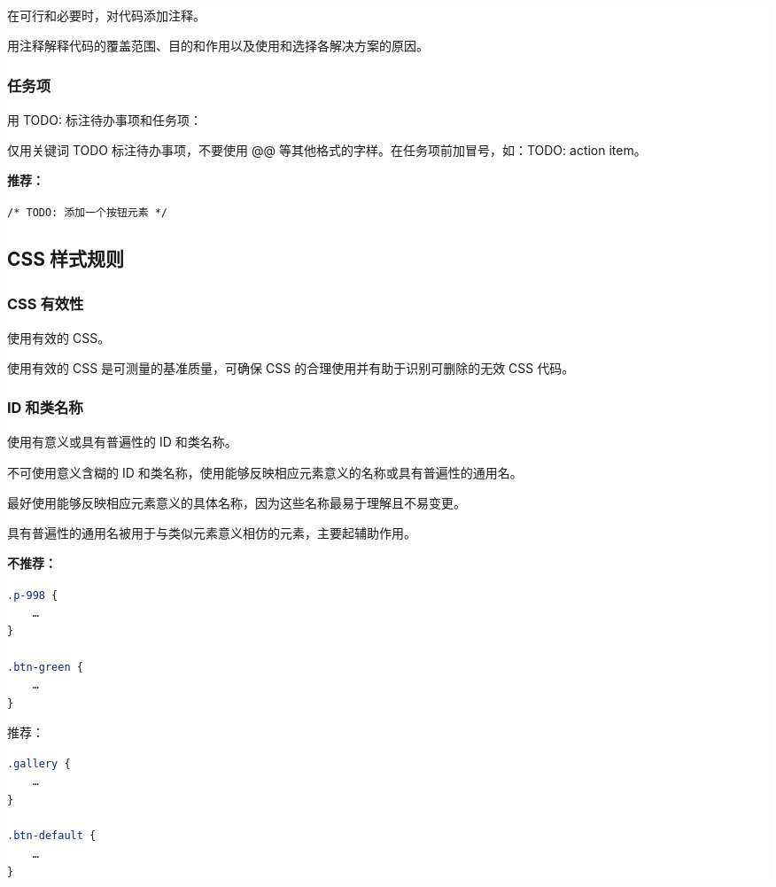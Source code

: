 在可行和必要时，对代码添加注释。

用注释解释代码的覆盖范围、目的和作用以及使用和选择各解决方案的原因。

### 任务项

用 TODO: 标注待办事项和任务项：

仅用关键词 TODO 标注待办事项，不要使用 @@ 等其他格式的字样。在任务项前加冒号，如：TODO: action item。

**推荐：**

`/* TODO: 添加一个按钮元素 */`

## CSS 样式规则

### CSS 有效性

使用有效的 CSS。

使用有效的 CSS 是可测量的基准质量，可确保 CSS 的合理使用并有助于识别可删除的无效 CSS 代码。

### ID 和类名称

使用有意义或具有普遍性的 ID 和类名称。

不可使用意义含糊的 ID 和类名称，使用能够反映相应元素意义的名称或具有普遍性的通用名。

最好使用能够反映相应元素意义的具体名称，因为这些名称最易于理解且不易变更。

具有普遍性的通用名被用于与类似元素意义相仿的元素，主要起辅助作用。

**不推荐：**

```css
.p-998 { 
	… 
} 

.btn-green { 
	… 
}

```

推荐：

```css
.gallery { 
	…
} 

.btn-default { 
	… 
}

```
